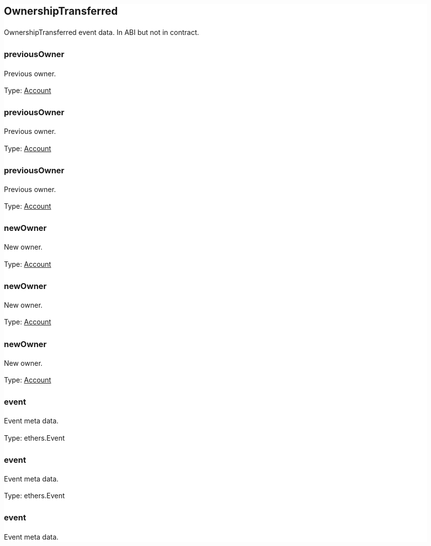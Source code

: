 ## OwnershipTransferred

OwnershipTransferred event data.
In ABI but not in contract.

### previousOwner

Previous owner.

Type: [Account][3]

### previousOwner

Previous owner.

Type: [Account][3]

### previousOwner

Previous owner.

Type: [Account][3]

### newOwner

New owner.

Type: [Account][3]

### newOwner

New owner.

Type: [Account][3]

### newOwner

New owner.

Type: [Account][3]

### event

Event meta data.

Type: ethers.Event

### event

Event meta data.

Type: ethers.Event

### event

Event meta data.


[1]: #nounsoptions
[2]: #pollingtime
[3]: #account
[4]: #id
[5]: #nounstokenseed
[6]: #background
[7]: #body
[8]: #accessory
[9]: #head
[10]: #glasses
[11]: #votedirection
[12]: #examples
[13]: #proposalstatus
[14]: #examples-1
[15]: #eventdata
[16]: #daowithdrawnounsfromescrow
[17]: #tokenids
[18]: #to
[19]: #event
[20]: #erc20tokenstoincludeinforkset
[21]: #olderc20tokens
[22]: #newerc20tokens
[23]: #event-1
[24]: #escrowedtofork
[25]: #forkid
[26]: #owner
[27]: #tokenids-1
[28]: #proposalids
[29]: #reason
[30]: #event-2
[31]: #executefork
[32]: #forkid-1
[33]: #forktreasury
[34]: #forktoken
[35]: #forkendtimestamp
[36]: #tokensinescrow
[37]: #event-3
[38]: #forkdaodeployerset
[39]: #oldforkdaodeployer
[40]: #newforkdaodeployer
[41]: #event-4
[42]: #forkperiodset
[43]: #oldforkperiod
[44]: #newforkperiod
[45]: #event-5
[46]: #forkthresholdset
[47]: #oldforkthreshold
[48]: #newforkthreshold
[49]: #event-6
[50]: #joinfork
[51]: #forkid-2
[52]: #owner-1
[53]: #tokenids-2
[54]: #proposalids-1
[55]: #reason-1
[56]: #event-7
[57]: #lastminutewindowset
[58]: #oldlastminutewindowinblocks
[59]: #newlastminutewindowinblocks
[60]: #event-8
[61]: #maxquorumvotesbpsset
[62]: #oldmaxquorumvotesbps
[63]: #newmaxquorumvotesbps
[64]: #event-9
[65]: #minquorumvotesbpsset
[66]: #oldminquorumvotesbps
[67]: #newminquorumvotesbps
[68]: #event-10
[69]: #newadmin
[70]: #oldadmin
[71]: #newadmin-1
[72]: #event-11
[73]: #newimplementation
[74]: #oldimplementation
[75]: #newimplementation-1
[76]: #event-12
[77]: #newpendingadmin
[78]: #oldpendingadmin
[79]: #newpendingadmin-1
[80]: #event-13
[81]: #newpendingvetoer
[82]: #oldpendingvetoer
[83]: #newpendingvetoer-1
[84]: #event-14
[85]: #newvetoer
[86]: #oldvetoer
[87]: #newvetoer-1
[88]: #event-15
[89]: #objectionperioddurationset
[90]: #oldobjectionperioddurationinblocks
[91]: #newobjectionperioddurationinblocks
[92]: #event-16
[93]: #proposalcanceled
[94]: #id-1
[95]: #event-17
[96]: #proposalcreated
[97]: #id-2
[98]: #proposer
[99]: #targets
[100]: #values
[101]: #signatures
[102]: #calldatas
[103]: #startblock
[104]: #endblock
[105]: #description
[106]: #examples-2
[107]: #event-18
[108]: #proposalcreatedontimelockv1
[109]: #id-3
[110]: #event-19
[111]: #proposalcreatedwithrequirements
[112]: #id-4
[113]: #proposer-1
[114]: #signers
[115]: #targets-1
[116]: #values-1
[117]: #signatures-1
[118]: #calldatas-1
[119]: #startblock-1
[120]: #endblock-1
[121]: #updateperiodendblock
[122]: #proposalthreshold
[123]: #quorumvotes
[124]: #description-1
[125]: #examples-3
[126]: #event-20
[127]: #proposaldescriptionupdated
[128]: #id-5
[129]: #proposer-2
[130]: #description-2
[131]: #updatedmessage
[132]: #event-21
[133]: #proposalexecuted
[134]: #id-6
[135]: #event-22
[136]: #proposalobjectionperiodset
[137]: #id-7
[138]: #objectionperiodendblock
[139]: #event-23
[140]: #proposalqueued
[141]: #id-8
[142]: #eta
[143]: #event-24
[144]: #proposalthresholdbpsset
[145]: #oldproposalthresholdbps
[146]: #newproposalthresholdbps
[147]: #event-25
[148]: #proposaltransactionsupdated
[149]: #id-9
[150]: #proposer-3
[151]: #targets-2
[152]: #values-2
[153]: #signatures-2
[154]: #calldatas-2
[155]: #updatemessage
[156]: #event-26
[157]: #proposalupdatableperiodset
[158]: #oldproposalupdatableperiodinblocks
[159]: #newproposalupdatableperiodinblocks
[160]: #event-27
[161]: #proposalupdated
[162]: #id-10
[163]: #proposer-4
[164]: #targets-3
[165]: #values-3
[166]: #signatures-3
[167]: #calldatas-3
[168]: #description-3
[169]: #updatemessage-1
[170]: #event-28
[171]: #proposalvetoed
[172]: #id-11
[173]: #event-29
[174]: #quit
[175]: #msgsender
[176]: #tokenids-3
[177]: #event-30
[178]: #quorumcoefficientset
[179]: #oldquorumcoefficient
[180]: #newquorumcoefficient
[181]: #event-31
[182]: #quorumvotesbpsset
[183]: #oldquorumvotesbps
[184]: #newquorumvotesbps
[185]: #event-32
[186]: #refundablevote
[187]: #voter
[188]: #refundamount
[189]: #refundsent
[190]: #event-33
[191]: #signaturecancelled
[192]: #signer
[193]: #sig
[194]: #event-34
[195]: #timelocksandadminset
[196]: #timelock
[197]: #timelockv1
[198]: #admin
[199]: #event-35
[200]: #votecast
[201]: #voter-1
[202]: #proposalid
[203]: #supportdetailed
[204]: #votes
[205]: #reason-2
[206]: #event-36
[207]: #dao
[208]: #propid
[209]: #support
[210]: #amount
[211]: #bidder
[212]: #votecast-1
[213]: #voter-2
[214]: #proposalid-1
[215]: #supportdetailed-1
[216]: #votes-1
[217]: #reason-3
[218]: #event-37
[219]: #dao-1
[220]: #propid-1
[221]: #support-1
[222]: #amount-1
[223]: #bidder-1
[224]: #votesnapshotblockswitchproposalidset
[225]: #oldvotesnapshotblockswitchproposalid
[226]: #newvotesnapshotblockswitchproposalid
[227]: #event-38
[228]: #votingdelayset
[229]: #oldvotingdelay
[230]: #newvotingdelay
[231]: #event-39
[232]: #votingperiodset
[233]: #oldvotingperiod
[234]: #newvotingperiod
[235]: #event-40
[236]: #withdraw
[237]: #amount-2
[238]: #sent
[239]: #event-41
[240]: #withdrawfromforkescrow
[241]: #forkid-3
[242]: #owner-2
[243]: #tokenids-4
[244]: #event-42
[245]: #auctioncomplete
[246]: #id-12
[247]: #endtime
[248]: #auctionbid
[249]: #id-13
[250]: #amount-3
[251]: #bidder-2
[252]: #extended
[253]: #event-43
[254]: #auctioncreated
[255]: #id-14
[256]: #starttime
[257]: #endtime-1
[258]: #event-44
[259]: #auctionextended
[260]: #id-15
[261]: #endtime-2
[262]: #event-45
[263]: #auctionsettled
[264]: #id-16
[265]: #winner
[266]: #amount-4
[267]: #event-46
[268]: #auctiontimebufferupdated
[269]: #timebuffer
[270]: #event-47
[271]: #auctionreservepriceupdated
[272]: #reserveprice
[273]: #event-48
[274]: #auctionminbidincrementpercentageupdated
[275]: #minbidincrementpercentage
[276]: #event-49
[277]: #ownershiptransferred
[278]: #previousowner
[279]: #previousowner-1
[280]: #previousowner-2
[281]: #newowner
[282]: #newowner-1
[283]: #newowner-2
[284]: #event-50
[285]: #event-51
[286]: #event-52
[287]: #ownershiptransferred-1
[288]: #previousowner-3
[289]: #previousowner-4
[290]: #previousowner-5
[291]: #newowner-3
[292]: #newowner-4
[293]: #newowner-5
[294]: #event-53
[295]: #event-54
[296]: #event-55
[297]: #ownershiptransferred-2
[298]: #previousowner-6
[299]: #previousowner-7
[300]: #previousowner-8
[301]: #newowner-6
[302]: #newowner-7
[303]: #newowner-8
[304]: #event-56
[305]: #event-57
[306]: #event-58
[307]: #paused
[308]: #address
[309]: #event-59
[310]: #unpaused
[311]: #address-1
[312]: #event-60
[313]: #delegatechanged
[314]: #delegator
[315]: #fromdelegate
[316]: #todelegate
[317]: #event-61
[318]: #delegatevoteschanged
[319]: #delegate
[320]: #previousbalance
[321]: #newbalance
[322]: #event-62
[323]: #transfer
[324]: #from
[325]: #to-1
[326]: #tokenid
[327]: #event-63
[328]: #approval
[329]: #owner-3
[330]: #approved
[331]: #tokenid-1
[332]: #event-64
[333]: #approvalforall
[334]: #owner-4
[335]: #operator
[336]: #approved-1
[337]: #event-65
[338]: #descriptorlocked
[339]: #event-66
[340]: #descriptorupdated
[341]: #descriptor
[342]: #event-67
[343]: #minterlocked
[344]: #event-68
[345]: #minterupdated
[346]: #minter
[347]: #event-69
[348]: #nounburned
[349]: #id-17
[350]: #event-70
[351]: #nouncreated
[352]: #id-18
[353]: #seed
[354]: #event-71
[355]: #noundersdaoupdated
[356]: #noundersdao
[357]: #event-72
[358]: #seederlocked
[359]: #event-73
[360]: #seederupdated
[361]: #seeder
[362]: #event-74
[363]: #adminchanged
[364]: #previousadmin
[365]: #newadmin-2
[366]: #event-75
[367]: #beaconupgraded
[368]: #beacon
[369]: #event-76
[370]: #candidatefeedbacksent
[371]: #msgsender-1
[372]: #proposer-5
[373]: #slug
[374]: #support-2
[375]: #reason-4
[376]: #event-77
[377]: #createcandidatecostset
[378]: #oldcreatecandidatecost
[379]: #newcreatecandidatecost
[380]: #event-78
[381]: #ethwithdrawn
[382]: #to-2
[383]: #amount-5
[384]: #event-79
[385]: #feerecipientset
[386]: #oldfeerecipient
[387]: #newfeerecipient
[388]: #event-80
[389]: #feedbacksent
[390]: #msgsender-2
[391]: #proposalid-2
[392]: #support-3
[393]: #reason-5
[394]: #event-81
[395]: #proposalcandidatecanceled
[396]: #msgsender-3
[397]: #slug-1
[398]: #event-82
[399]: #proposalcandidatecreated
[400]: #msgsender-4
[401]: #targets-4
[402]: #values-4
[403]: #signatures-4
[404]: #calldatas-4
[405]: #description-4
[406]: #slug-2
[407]: #proposalidtoupdate
[408]: #encodedproposalhash
[409]: #event-83
[410]: #proposalcandidateupdated
[411]: #msgsender-5
[412]: #targets-5
[413]: #values-5
[414]: #signatures-5
[415]: #calldatas-5
[416]: #description-5
[417]: #slug-3
[418]: #proposalidtoupdate-1
[419]: #encodedproposalhash-1
[420]: #reason-6
[421]: #event-84
[422]: #signatureadded
[423]: #signer-1
[424]: #sig-1
[425]: #expirationtimestamp
[426]: #proposer-6
[427]: #slug-4
[428]: #proposalidtoupdate-2
[429]: #encodedprophash
[430]: #sigdigest
[431]: #reason-7
[432]: #event-85
[433]: #updatecandidatecostset
[434]: #oldupdatecandidatecost
[435]: #newupdatecandidatecost
[436]: #event-86
[437]: #upgraded
[438]: #implementation
[439]: #event-87
[440]: #nounsnymz
[441]: #descendants
[442]: #newpost
[443]: #id-19
[444]: #title
[445]: #body-1
[446]: #timestamp
[447]: #userid
[448]: #parentid
[449]: #depth
[450]: #upvotes
[451]: #root
[452]: #parent
[453]: #_count
[454]: #descendants-1
[455]: #rootpost
[456]: #id-20
[457]: #title-1
[458]: #body-2
[459]: #timestamp-1
[460]: #userid-1
[461]: #parentid-1
[462]: #depth-1
[463]: #upvotes-1
[464]: #_count-1
[465]: #parentpost
[466]: #id-21
[467]: #title-2
[468]: #body-3
[469]: #timestamp-2
[470]: #userid-2
[471]: #parentid-2
[472]: #depth-2
[473]: #upvotes-2
[474]: #upvote
[475]: #id-22
[476]: #address-2
[477]: #timestamp-3
[478]: #user
[479]: #userid-3
[480]: #numposts
[481]: #numreplies
[482]: #totalposts
[483]: #doxed
[484]: #name
[485]: #lastactive
[486]: #upvotes-3
[487]: #federation
[488]: #govpool
[489]: #bidplaced
[490]: #dao-2
[491]: #propid-2
[492]: #support-4
[493]: #amount-6
[494]: #bidder-3
[495]: #reason-8
[496]: #propdates
[497]: #postupdate
[498]: #propid-3
[499]: #iscompleted
[500]: #update
[501]: #event-88
[502]: #propupdateadmintransferstarted
[503]: #propid-4
[504]: #oldadmin-1
[505]: #newadmin-3
[506]: #event-89
[507]: #propupdateadmintransfered
[508]: #propid-5
[509]: #oldadmin-2
[510]: #newadmin-4
[511]: #event-90
[512]: #lilnouns
[513]: #lilnoundersdaoupdated
[514]: #lilnoundersdao
[515]: #event-91
[516]: #nounsdaoupdated
[517]: #nounsdao
[518]: #event-92
[519]: #indexer
[520]: #formattedevent
[521]: #nounsdao-1
[522]: https://developer.mozilla.org/docs/Web/JavaScript/Reference/Global_Objects/Number
[523]: https://developer.mozilla.org/docs/Web/JavaScript/Reference/Global_Objects/String
[524]: https://github.com/nounsDAO/nouns-monorepo/blob/31b2a955a18ca50d95f6517d35c4f97d1261d775/packages/nouns-contracts/contracts/governance/fork/NounsDAOV3Fork.sol#L191C9-L191C9
[525]: https://developer.mozilla.org/docs/Web/JavaScript/Reference/Global_Objects/Array
[526]: https://github.com/nounsDAO/nouns-monorepo/blob/31b2a955a18ca50d95f6517d35c4f97d1261d775/packages/nouns-contracts/contracts/governance/NounsDAOV3Admin.sol#L513
[527]: https://github.com/nounsDAO/nouns-monorepo/blob/31b2a955a18ca50d95f6517d35c4f97d1261d775/packages/nouns-contracts/contracts/governance/fork/NounsDAOV3Fork.sol#L74
[528]: https://github.com/nounsDAO/nouns-monorepo/blob/31b2a955a18ca50d95f6517d35c4f97d1261d775/packages/nouns-contracts/contracts/governance/fork/NounsDAOV3Fork.sol#L111
[529]: https://github.com/nounsDAO/nouns-monorepo/blob/31b2a955a18ca50d95f6517d35c4f97d1261d775/packages/nouns-contracts/contracts/governance/NounsDAOV3Admin.sol#L500
[530]: https://github.com/nounsDAO/nouns-monorepo/blob/31b2a955a18ca50d95f6517d35c4f97d1261d775/packages/nouns-contracts/contracts/governance/NounsDAOV3Admin.sol#L533
[531]: https://github.com/nounsDAO/nouns-monorepo/blob/31b2a955a18ca50d95f6517d35c4f97d1261d775/packages/nouns-contracts/contracts/governance/NounsDAOV3Admin.sol#L551
[532]: https://github.com/nounsDAO/nouns-monorepo/blob/31b2a955a18ca50d95f6517d35c4f97d1261d775/packages/nouns-contracts/contracts/governance/fork/NounsDAOV3Fork.sol#L141
[533]: https://github.com/nounsDAO/nouns-monorepo/blob/31b2a955a18ca50d95f6517d35c4f97d1261d775/packages/nouns-contracts/contracts/governance/NounsDAOV3Admin.sol#L229
[534]: https://github.com/nounsDAO/nouns-monorepo/blob/31b2a955a18ca50d95f6517d35c4f97d1261d775/packages/nouns-contracts/contracts/governance/NounsDAOV3Admin.sol#L381
[535]: https://github.com/nounsDAO/nouns-monorepo/blob/31b2a955a18ca50d95f6517d35c4f97d1261d775/packages/nouns-contracts/contracts/governance/NounsDAOV3Admin.sol#L351
[536]: https://github.com/nounsDAO/nouns-monorepo/blob/31b2a955a18ca50d95f6517d35c4f97d1261d775/packages/nouns-contracts/contracts/governance/NounsDAOV3Admin.sol#L276
[537]: https://github.com/nounsDAO/nouns-monorepo/blob/31b2a955a18ca50d95f6517d35c4f97d1261d775/packages/nouns-contracts/contracts/governance/NounsDAOProxyV3.sol#L81
[538]: https://github.com/nounsDAO/nouns-monorepo/blob/31b2a955a18ca50d95f6517d35c4f97d1261d775/packages/nouns-contracts/contracts/governance/NounsDAOV3Admin.sol#L261
[539]: https://github.com/nounsDAO/nouns-monorepo/blob/31b2a955a18ca50d95f6517d35c4f97d1261d775/packages/nouns-contracts/contracts/governance/NounsDAOV3Admin.sol#L301
[540]: https://github.com/nounsDAO/nouns-monorepo/blob/31b2a955a18ca50d95f6517d35c4f97d1261d775/packages/nouns-contracts/contracts/governance/NounsDAOV3Admin.sol#L314
[541]: https://github.com/nounsDAO/nouns-monorepo/blob/31b2a955a18ca50d95f6517d35c4f97d1261d775/packages/nouns-contracts/contracts/governance/NounsDAOV3Admin.sol#L212
[542]: https://github.com/nounsDAO/nouns-monorepo/blob/31b2a955a18ca50d95f6517d35c4f97d1261d775/packages/nouns-contracts/contracts/governance/NounsDAOV3Proposals.sol#L571
[543]: https://github.com/nounsDAO/nouns-monorepo/blob/31b2a955a18ca50d95f6517d35c4f97d1261d775/packages/nouns-contracts/contracts/governance/NounsDAOV3Proposals.sol#L917
[544]: https://github.com/nounsDAO/nouns-monorepo/blob/31b2a955a18ca50d95f6517d35c4f97d1261d775/packages/nouns-contracts/contracts/governance/NounsDAOV3Proposals.sol#L197
[545]: https://github.com/nounsDAO/nouns-monorepo/blob/31b2a955a18ca50d95f6517d35c4f97d1261d775/packages/nouns-contracts/contracts/governance/NounsDAOV3Proposals.sol#L360
[546]: https://github.com/nounsDAO/nouns-monorepo/blob/31b2a955a18ca50d95f6517d35c4f97d1261d775/packages/nouns-contracts/contracts/governance/NounsDAOV3Proposals.sol#L495
[547]: https://github.com/nounsDAO/nouns-monorepo/blob/31b2a955a18ca50d95f6517d35c4f97d1261d775/packages/nouns-contracts/contracts/governance/NounsDAOV3Votes.sol#L210
[548]: https://github.com/nounsDAO/nouns-monorepo/blob/31b2a955a18ca50d95f6517d35c4f97d1261d775/packages/nouns-contracts/contracts/governance/NounsDAOV3Proposals.sol#L438
[549]: https://github.com/nounsDAO/nouns-monorepo/blob/31b2a955a18ca50d95f6517d35c4f97d1261d775/packages/nouns-contracts/contracts/governance/NounsDAOV3Admin.sol#L193
[550]: https://github.com/nounsDAO/nouns-monorepo/blob/31b2a955a18ca50d95f6517d35c4f97d1261d775/packages/nouns-contracts/contracts/governance/NounsDAOV3Proposals.sol#L321
[551]: https://github.com/nounsDAO/nouns-monorepo/blob/31b2a955a18ca50d95f6517d35c4f97d1261d775/packages/nouns-contracts/contracts/governance/NounsDAOV3Admin.sol#L243
[552]: https://github.com/nounsDAO/nouns-monorepo/blob/31b2a955a18ca50d95f6517d35c4f97d1261d775/packages/nouns-contracts/contracts/governance/NounsDAOV3Proposals.sol#L288
[553]: https://github.com/nounsDAO/nouns-monorepo/blob/31b2a955a18ca50d95f6517d35c4f97d1261d775/packages/nouns-contracts/contracts/governance/NounsDAOV3Proposals.sol#L536
[554]: https://github.com/nounsDAO/nouns-monorepo/blob/31b2a955a18ca50d95f6517d35c4f97d1261d775/packages/nouns-contracts/contracts/governance/fork/newdao/governance/NounsDAOLogicV1Fork.sol#L222
[555]: https://github.com/nounsDAO/nouns-monorepo/blob/31b2a955a18ca50d95f6517d35c4f97d1261d775/packages/nouns-contracts/contracts/governance/NounsDAOV3Admin.sol#L408
[556]: https://github.com/nounsDAO/nouns-monorepo/blob/31b2a955a18ca50d95f6517d35c4f97d1261d775/packages/nouns-contracts/contracts/governance/fork/newdao/governance/NounsDAOLogicV1Fork.sol#L709
[557]: https://github.com/nounsDAO/nouns-monorepo/blob/31b2a955a18ca50d95f6517d35c4f97d1261d775/packages/nouns-contracts/contracts/governance/NounsDAOV3Votes.sol#L295
[558]: https://developer.mozilla.org/docs/Web/JavaScript/Reference/Global_Objects/Boolean
[559]: https://github.com/nounsDAO/nouns-monorepo/blob/31b2a955a18ca50d95f6517d35c4f97d1261d775/packages/nouns-contracts/contracts/governance/NounsDAOV3Proposals.sol#L270
[560]: https://github.com/nounsDAO/nouns-monorepo/blob/31b2a955a18ca50d95f6517d35c4f97d1261d775/packages/nouns-contracts/contracts/governance/NounsDAOV3Admin.sol#L566
[561]: https://github.com/nounsDAO/nouns-monorepo/blob/31b2a955a18ca50d95f6517d35c4f97d1261d775/packages/nouns-contracts/contracts/governance/NounsDAOV3Votes.sol#L70
[562]: https://github.com/nounish/federation/blob/6360984278f017f182290facb0dc665c2b7108ad/contracts/src/experimental/delegate-bid.sol#L188C1-L188C1
[563]: https://github.com/nounsDAO/nouns-monorepo/blob/31b2a955a18ca50d95f6517d35c4f97d1261d775/packages/nouns-contracts/contracts/governance/NounsDAOV3Admin.sol#L482
[564]: https://github.com/nounsDAO/nouns-monorepo/blob/31b2a955a18ca50d95f6517d35c4f97d1261d775/packages/nouns-contracts/contracts/governance/NounsDAOV3Admin.sol#L162
[565]: https://github.com/nounsDAO/nouns-monorepo/blob/31b2a955a18ca50d95f6517d35c4f97d1261d775/packages/nouns-contracts/contracts/governance/NounsDAOV3Admin.sol#L177
[566]: https://github.com/nounsDAO/nouns-monorepo/blob/31b2a955a18ca50d95f6517d35c4f97d1261d775/packages/nouns-contracts/contracts/governance/NounsDAOV3Admin.sol#L468
[567]: https://github.com/nounsDAO/nouns-monorepo/blob/31b2a955a18ca50d95f6517d35c4f97d1261d775/packages/nouns-contracts/contracts/governance/fork/NounsDAOV3Fork.sol#L95
[568]: https://github.com/nounsDAO/nouns-monorepo/blob/31b2a955a18ca50d95f6517d35c4f97d1261d775/packages/nouns-contracts/contracts/NounsAuctionHouse.sol#L104
[569]: https://github.com/nounsDAO/nouns-monorepo/blob/31b2a955a18ca50d95f6517d35c4f97d1261d775/packages/nouns-contracts/contracts/NounsAuctionHouse.sol#L197
[570]: https://github.com/nounsDAO/nouns-monorepo/blob/31b2a955a18ca50d95f6517d35c4f97d1261d775/packages/nouns-contracts/contracts/NounsAuctionHouse.sol#L221
[571]: https://github.com/nounsDAO/nouns-monorepo/blob/31b2a955a18ca50d95f6517d35c4f97d1261d775/packages/nouns-contracts/contracts/NounsAuctionHouse.sol#L165
[572]: https://github.com/nounsDAO/nouns-monorepo/blob/31b2a955a18ca50d95f6517d35c4f97d1261d775/packages/nouns-contracts/contracts/NounsAuctionHouse.sol#L175
[573]: https://github.com/nounsDAO/nouns-monorepo/blob/31b2a955a18ca50d95f6517d35c4f97d1261d775/packages/nouns-contracts/contracts/NounsAuctionHouse.sol#L185
[574]: https://github.com/nounsDAO/nouns-monorepo/blob/31b2a955a18ca50d95f6517d35c4f97d1261d775/packages/nouns-contracts/contracts/NounsAuctionHouse.sol#L144
[575]: https://github.com/nounsDAO/nouns-monorepo/blob/31b2a955a18ca50d95f6517d35c4f97d1261d775/packages/nouns-contracts/contracts/NounsAuctionHouse.sol#L153
[576]: https://github.com/nounsDAO/nouns-monorepo/blob/31b2a955a18ca50d95f6517d35c4f97d1261d775/packages/nouns-contracts/contracts/base/ERC721Checkpointable.sol#L197
[577]: https://github.com/nounsDAO/nouns-monorepo/blob/31b2a955a18ca50d95f6517d35c4f97d1261d775/packages/nouns-contracts/contracts/base/ERC721Checkpointable.sol#L232
[578]: https://github.com/nounsDAO/nouns-monorepo/blob/31b2a955a18ca50d95f6517d35c4f97d1261d775/packages/nouns-contracts/contracts/base/ERC721.sol#L373
[579]: https://github.com/nounsDAO/nouns-monorepo/blob/31b2a955a18ca50d95f6517d35c4f97d1261d775/packages/nouns-contracts/contracts/base/ERC721.sol#L398
[580]: https://github.com/nounsDAO/nouns-monorepo/blob/31b2a955a18ca50d95f6517d35c4f97d1261d775/packages/nouns-contracts/contracts/base/ERC721.sol#L165
[581]: https://github.com/nounsDAO/nouns-monorepo/blob/31b2a955a18ca50d95f6517d35c4f97d1261d775/packages/nouns-contracts/contracts/NounsToken.sol#L226
[582]: https://github.com/nounsDAO/nouns-monorepo/blob/31b2a955a18ca50d95f6517d35c4f97d1261d775/packages/nouns-contracts/contracts/NounsToken.sol#L216
[583]: https://github.com/nounsDAO/nouns-monorepo/blob/31b2a955a18ca50d95f6517d35c4f97d1261d775/packages/nouns-contracts/contracts/NounsToken.sol#L206
[584]: https://github.com/nounsDAO/nouns-monorepo/blob/31b2a955a18ca50d95f6517d35c4f97d1261d775/packages/nouns-contracts/contracts/NounsToken.sol#L196
[585]: https://github.com/nounsDAO/nouns-monorepo/blob/31b2a955a18ca50d95f6517d35c4f97d1261d775/packages/nouns-contracts/contracts/NounsToken.sol#L159
[586]: https://github.com/nounsDAO/nouns-monorepo/blob/31b2a955a18ca50d95f6517d35c4f97d1261d775/packages/nouns-contracts/contracts/NounsToken.sol#L255
[587]: https://github.com/nounsDAO/nouns-monorepo/blob/31b2a955a18ca50d95f6517d35c4f97d1261d775/packages/nouns-contracts/contracts/NounsToken.sol#L186
[588]: https://github.com/nounsDAO/nouns-monorepo/blob/31b2a955a18ca50d95f6517d35c4f97d1261d775/packages/nouns-contracts/contracts/NounsToken.sol#L246
[589]: https://github.com/nounsDAO/nouns-monorepo/blob/31b2a955a18ca50d95f6517d35c4f97d1261d775/packages/nouns-contracts/contracts/NounsToken.sol#L236
[590]: https://github.com/nounsDAO/nouns-monorepo/blob/31b2a955a18ca50d95f6517d35c4f97d1261d775/packages/nouns-contracts/contracts/governance/data/NounsDAOData.sol#L279
[591]: https://github.com/nounsDAO/nouns-monorepo/blob/31b2a955a18ca50d95f6517d35c4f97d1261d775/packages/nouns-contracts/contracts/governance/data/NounsDAOData.sol#L297
[592]: https://github.com/nounsDAO/nouns-monorepo/blob/31b2a955a18ca50d95f6517d35c4f97d1261d775/packages/nouns-contracts/contracts/governance/data/NounsDAOData.sol#L323C9-L323C9
[593]: https://github.com/nounsDAO/nouns-monorepo/blob/31b2a955a18ca50d95f6517d35c4f97d1261d775/packages/nouns-contracts/contracts/governance/data/NounsDAOData.sol#L311
[594]: https://github.com/nounsDAO/nouns-monorepo/blob/31b2a955a18ca50d95f6517d35c4f97d1261d775/packages/nouns-contracts/contracts/governance/data/NounsDAOData.sol#L261
[595]: https://github.com/nounsDAO/nouns-monorepo/blob/31b2a955a18ca50d95f6517d35c4f97d1261d775/packages/nouns-contracts/contracts/governance/data/NounsDAOData.sol#L204
[596]: https://github.com/nounsDAO/nouns-monorepo/blob/31b2a955a18ca50d95f6517d35c4f97d1261d775/packages/nouns-contracts/contracts/governance/data/NounsDAOData.sol#L111
[597]: https://github.com/nounsDAO/nouns-monorepo/blob/31b2a955a18ca50d95f6517d35c4f97d1261d775/packages/nouns-contracts/contracts/governance/data/NounsDAOData.sol#L161
[598]: https://github.com/nounsDAO/nouns-monorepo/blob/31b2a955a18ca50d95f6517d35c4f97d1261d775/packages/nouns-contracts/contracts/governance/data/NounsDAOData.sol#L222
[599]: https://github.com/nounsDAO/nouns-monorepo/blob/31b2a955a18ca50d95f6517d35c4f97d1261d775/packages/nouns-contracts/contracts/governance/data/NounsDAOData.sol#L304
[600]: https://github.com/nounish/federation/blob/6360984278f017f182290facb0dc665c2b7108ad/contracts/src/experimental/delegate-bid.sol#L138